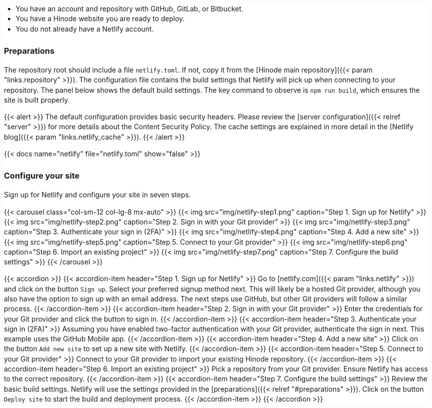 - You have an account and repository with GitHub, GitLab, or Bitbucket.
- You have a Hinode website you are ready to deploy.
- You do not already have a Netlify account.

### Preparations

The repository root should include a file `netlify.toml`. If not, copy it from the [Hinode main repository]({{< param "links.repository" >}}). The configuration file contains the build settings that Netlify will pick up when connecting to your repository. The panel below shows the default build settings. The key command to observe is `npm run build`, which ensures the site is built properly.

{{< alert >}}
The default configuration provides basic security headers. Please review the [server configuration]({{< relref "server" >}}) for more details about the Content Security Policy. The cache settings are explained in more detail in the [Netlify blog]({{< param "links.netlify_cache" >}}).
{{< /alert >}}

{{< docs name="netlify" file="netlify.toml" show="false" >}}

### Configure your site

Sign up for Netlify and configure your site in seven steps.

{{< carousel class="col-sm-12 col-lg-8 mx-auto" >}}
  {{< img src="img/netlify-step1.png" caption="Step 1. Sign up for Netlify" >}}
  {{< img src="img/netlify-step2.png" caption="Step 2. Sign in with your Git provider" >}}
  {{< img src="img/netlify-step3.png" caption="Step 3. Authenticate your sign in (2FA)" >}}
  {{< img src="img/netlify-step4.png" caption="Step 4. Add a new site" >}}
  {{< img src="img/netlify-step5.png" caption="Step 5. Connect to your Git provider" >}}
  {{< img src="img/netlify-step6.png" caption="Step 6. Import an existing project" >}}
  {{< img src="img/netlify-step7.png" caption="Step 7. Configure the build settings" >}}
{{< /carousel >}}

{{< accordion >}}
  {{< accordion-item header="Step 1. Sign up for Netlify" >}}
    Go to [netlify.com]({{< param "links.netlify" >}}) and click on the button `Sign up`. Select your preferred signup method next. This will likely be a hosted Git provider, although you also have the option to sign up with an email address. The next steps use GitHub, but other Git providers will follow a similar process.
  {{< /accordion-item >}}
  {{< accordion-item header="Step 2. Sign in with your Git provider" >}}
    Enter the credentials for your Git provider and click the button to sign in.
  {{< /accordion-item >}}
  {{< accordion-item header="Step 3. Authenticate your sign in (2FA)" >}}
    Assuming you have enabled two-factor authentication with your Git provider, authenticate the sign in next. This example uses the GitHub Mobile app.
  {{< /accordion-item >}}
  {{< accordion-item header="Step 4. Add a new site" >}}
    Click on the button `Add new site` to set up a new site with Netlify.
  {{< /accordion-item >}}
  {{< accordion-item header="Step 5. Connect to your Git provider" >}}
    Connect to your Git provider to import your existing Hinode repository.
  {{< /accordion-item >}}
  {{< accordion-item header="Step 6. Import an existing project" >}}
    Pick a repository from your Git provider. Ensure Netlify has access to the correct repository.
  {{< /accordion-item >}}
  {{< accordion-item header="Step 7. Configure the build settings" >}}
    Review the basic build settings. Netlify will use the settings provided in the [preparations]({{< relref "#preparations" >}}). Click on the button `Deploy site` to start the build and deployment process.
  {{< /accordion-item >}}
{{< /accordion >}}

